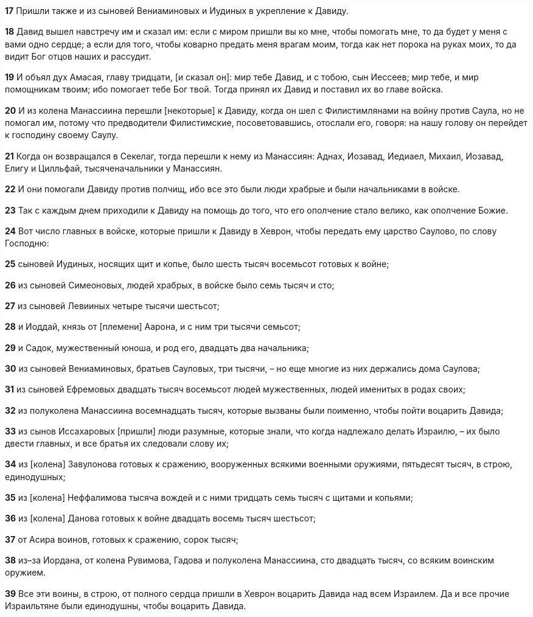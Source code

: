 **17** Пришли также и из сыновей Вениаминовых и Иудиных в укрепление к Давиду.

**18** Давид вышел навстречу им и сказал им: если с миром пришли вы ко мне, чтобы помогать мне, то да будет у меня с вами одно сердце; а если для того, чтобы коварно предать меня врагам моим, тогда как нет порока на руках моих, то да видит Бог отцов наших и рассудит.

**19** И объял дух Амасая, главу тридцати, [и сказал он]: мир тебе Давид, и с тобою, сын Иессеев; мир тебе, и мир помощникам твоим; ибо помогает тебе Бог твой. Тогда принял их Давид и поставил их во главе войска.

**20** И из колена Манассиина перешли [некоторые] к Давиду, когда он шел с Филистимлянами на войну против Саула, но не помогал им, потому что предводители Филистимские, посоветовавшись, отослали его, говоря: на нашу голову он перейдет к господину своему Саулу.

**21** Когда он возвращался в Секелаг, тогда перешли к нему из Манассиян: Аднах, Иозавад, Иедиаел, Михаил, Иозавад, Елигу и Цилльфай, тысяченачальники у Манассиян.

**22** И они помогали Давиду против полчищ, ибо все это были люди храбрые и были начальниками в войске.

**23** Так с каждым днем приходили к Давиду на помощь до того, что его ополчение стало велико, как ополчение Божие.

**24** Вот число главных в войске, которые пришли к Давиду в Хеврон, чтобы передать ему царство Саулово, по слову Господню:

**25** сыновей Иудиных, носящих щит и копье, было шесть тысяч восемьсот готовых к войне;

**26** из сыновей Симеоновых, людей храбрых, в войске было семь тысяч и сто;

**27** из сыновей Левииных четыре тысячи шестьсот;

**28** и Иоддай, князь от [племени] Аарона, и с ним три тысячи семьсот;

**29** и Садок, мужественный юноша, и род его, двадцать два начальника;

**30** из сыновей Вениаминовых, братьев Сауловых, три тысячи, – но еще многие из них держались дома Саулова;

**31** из сыновей Ефремовых двадцать тысяч восемьсот людей мужественных, людей именитых в родах своих;

**32** из полуколена Манассиина восемнадцать тысяч, которые вызваны были поименно, чтобы пойти воцарить Давида;

**33** из сынов Иссахаровых [пришли] люди разумные, которые знали, что когда надлежало делать Израилю, – их было двести главных, и все братья их следовали слову их;

**34** из [колена] Завулонова готовых к сражению, вооруженных всякими военными оружиями, пятьдесят тысяч, в строю, единодушных;

**35** из [колена] Неффалимова тысяча вождей и с ними тридцать семь тысяч с щитами и копьями;

**36** из [колена] Данова готовых к войне двадцать восемь тысяч шестьсот;

**37** от Асира воинов, готовых к сражению, сорок тысяч;

**38** из–за Иордана, от колена Рувимова, Гадова и полуколена Манассиина, сто двадцать тысяч, со всяким воинским оружием.

**39** Все эти воины, в строю, от полного сердца пришли в Хеврон воцарить Давида над всем Израилем. Да и все прочие Израильтяне были единодушны, чтобы воцарить Давида.
